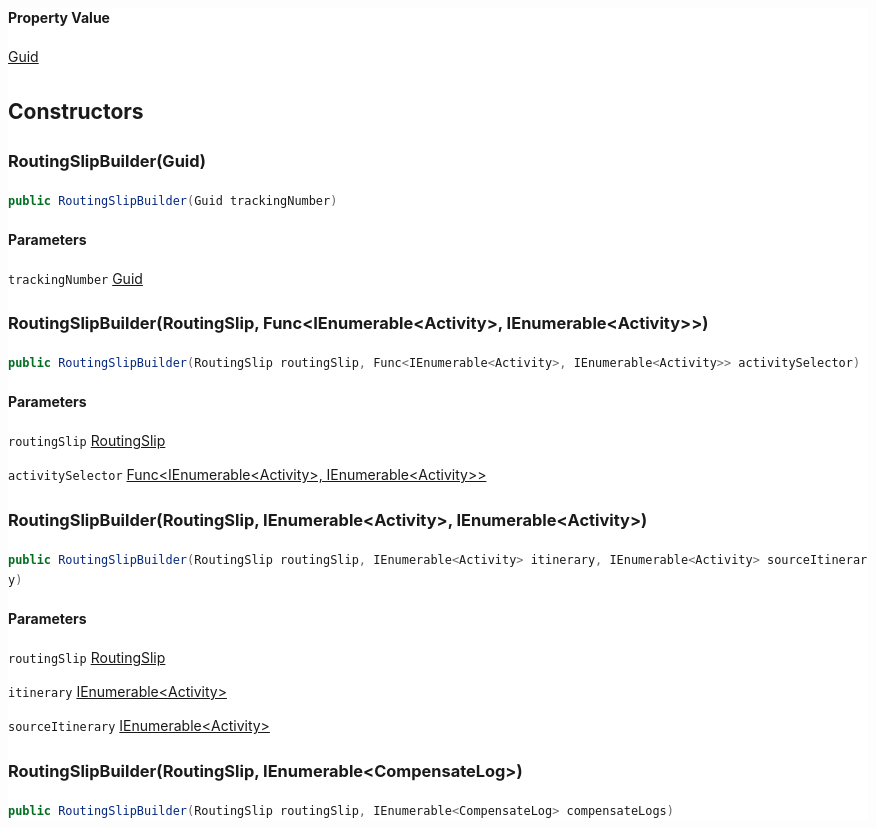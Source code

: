 #### Property Value

[Guid](https://learn.microsoft.com/en-us/dotnet/api/system.guid)<br/>

## Constructors

### **RoutingSlipBuilder(Guid)**

```csharp
public RoutingSlipBuilder(Guid trackingNumber)
```

#### Parameters

`trackingNumber` [Guid](https://learn.microsoft.com/en-us/dotnet/api/system.guid)<br/>

### **RoutingSlipBuilder(RoutingSlip, Func\<IEnumerable\<Activity\>, IEnumerable\<Activity\>\>)**

```csharp
public RoutingSlipBuilder(RoutingSlip routingSlip, Func<IEnumerable<Activity>, IEnumerable<Activity>> activitySelector)
```

#### Parameters

`routingSlip` [RoutingSlip](../../masstransit-abstractions/masstransit-courier-contracts/routingslip)<br/>

`activitySelector` [Func\<IEnumerable\<Activity\>, IEnumerable\<Activity\>\>](https://learn.microsoft.com/en-us/dotnet/api/system.func-2)<br/>

### **RoutingSlipBuilder(RoutingSlip, IEnumerable\<Activity\>, IEnumerable\<Activity\>)**

```csharp
public RoutingSlipBuilder(RoutingSlip routingSlip, IEnumerable<Activity> itinerary, IEnumerable<Activity> sourceItinerary)
```

#### Parameters

`routingSlip` [RoutingSlip](../../masstransit-abstractions/masstransit-courier-contracts/routingslip)<br/>

`itinerary` [IEnumerable\<Activity\>](https://learn.microsoft.com/en-us/dotnet/api/system.collections.generic.ienumerable-1)<br/>

`sourceItinerary` [IEnumerable\<Activity\>](https://learn.microsoft.com/en-us/dotnet/api/system.collections.generic.ienumerable-1)<br/>

### **RoutingSlipBuilder(RoutingSlip, IEnumerable\<CompensateLog\>)**

```csharp
public RoutingSlipBuilder(RoutingSlip routingSlip, IEnumerable<CompensateLog> compensateLogs)
```
